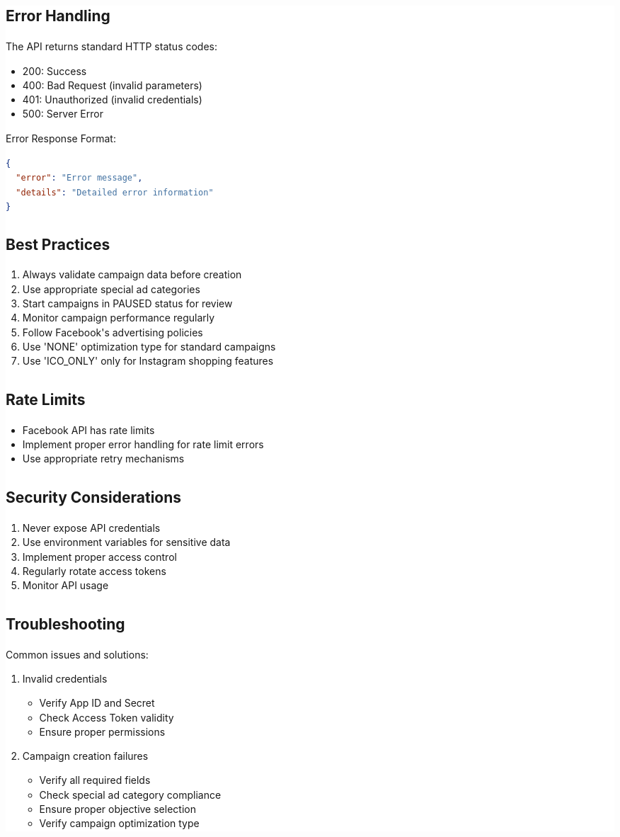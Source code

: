 ## Error Handling
The API returns standard HTTP status codes:
- 200: Success
- 400: Bad Request (invalid parameters)
- 401: Unauthorized (invalid credentials)
- 500: Server Error

Error Response Format:
```json
{
  "error": "Error message",
  "details": "Detailed error information"
}
```

## Best Practices
1. Always validate campaign data before creation
2. Use appropriate special ad categories
3. Start campaigns in PAUSED status for review
4. Monitor campaign performance regularly
5. Follow Facebook's advertising policies
6. Use 'NONE' optimization type for standard campaigns
7. Use 'ICO_ONLY' only for Instagram shopping features

## Rate Limits
- Facebook API has rate limits
- Implement proper error handling for rate limit errors
- Use appropriate retry mechanisms

## Security Considerations
1. Never expose API credentials
2. Use environment variables for sensitive data
3. Implement proper access control
4. Regularly rotate access tokens
5. Monitor API usage

## Troubleshooting
Common issues and solutions:
1. Invalid credentials
   - Verify App ID and Secret
   - Check Access Token validity
   - Ensure proper permissions

2. Campaign creation failures
   - Verify all required fields
   - Check special ad category compliance
   - Ensure proper objective selection
   - Verify campaign optimization type
